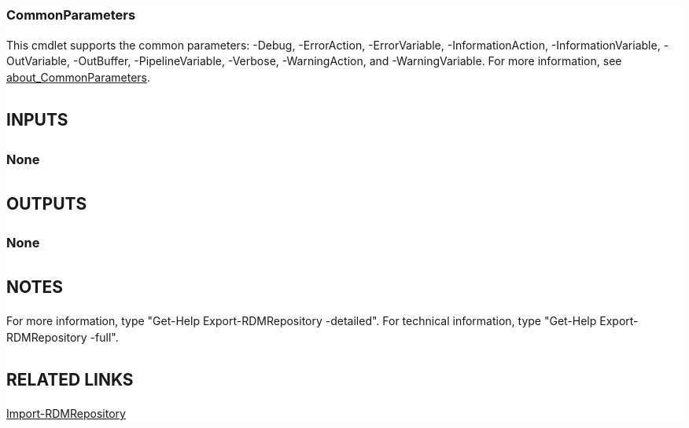 ### CommonParameters
This cmdlet supports the common parameters: -Debug, -ErrorAction, -ErrorVariable, -InformationAction, -InformationVariable, -OutVariable, -OutBuffer, -PipelineVariable, -Verbose, -WarningAction, and -WarningVariable. For more information, see [about_CommonParameters](http://go.microsoft.com/fwlink/?LinkID=113216).

## INPUTS

### None
## OUTPUTS

### None
## NOTES
For more information, type "Get-Help Export-RDMRepository -detailed".
For technical information, type "Get-Help Export-RDMRepository -full".

## RELATED LINKS

[Import-RDMRepository](http://127.0.0.1:1111/docs/Import-RDMRepository/)

